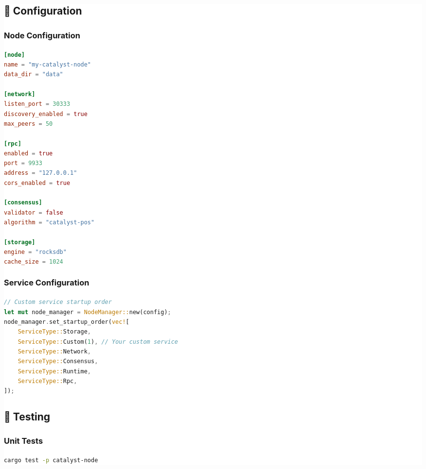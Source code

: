 ## 🔧 Configuration

### Node Configuration

```toml
[node]
name = "my-catalyst-node"
data_dir = "data"

[network]
listen_port = 30333
discovery_enabled = true
max_peers = 50

[rpc]
enabled = true
port = 9933
address = "127.0.0.1"
cors_enabled = true

[consensus]
validator = false
algorithm = "catalyst-pos"

[storage]
engine = "rocksdb"
cache_size = 1024
```

### Service Configuration

```rust
// Custom service startup order
let mut node_manager = NodeManager::new(config);
node_manager.set_startup_order(vec![
    ServiceType::Storage,
    ServiceType::Custom(1), // Your custom service
    ServiceType::Network,
    ServiceType::Consensus,
    ServiceType::Runtime,
    ServiceType::Rpc,
]);
```

## 🧪 Testing

### Unit Tests

```bash
cargo test -p catalyst-node
```
